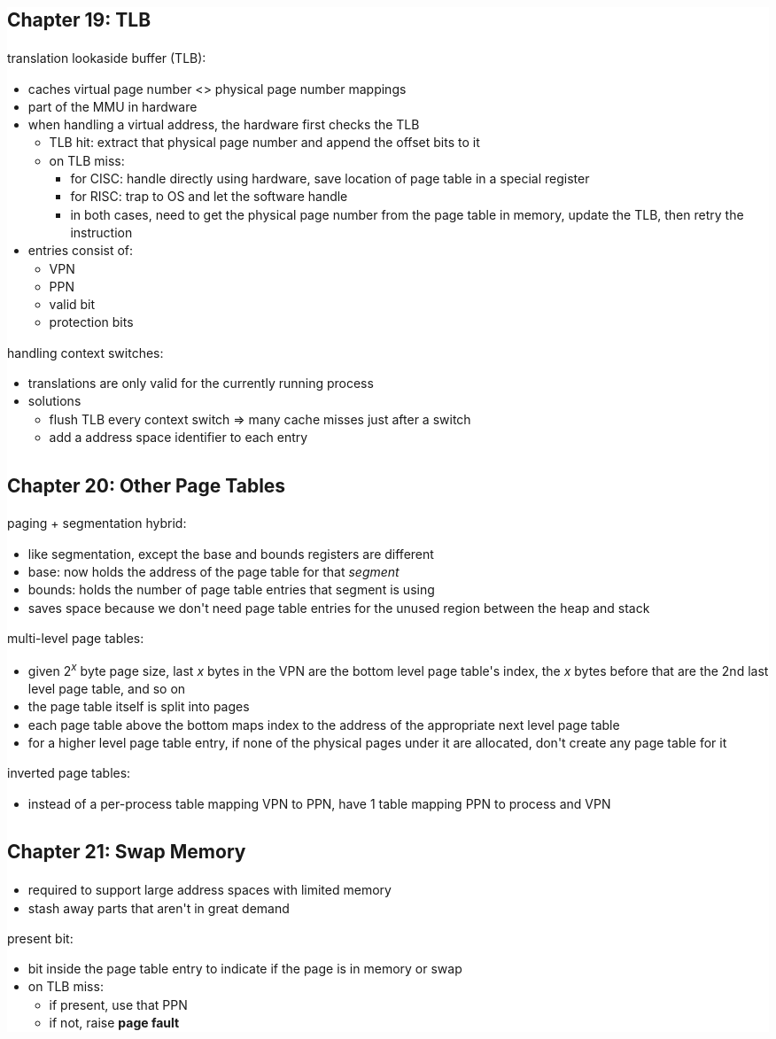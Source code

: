 ## Chapter 19: TLB
translation lookaside buffer (TLB):
- caches virtual page number <> physical page number mappings
- part of the MMU in hardware
- when handling a virtual address, the hardware first checks the TLB
	- TLB hit: extract that physical page number and append the offset bits to it
	- on TLB miss:
		- for CISC: handle directly using hardware, save location of page table in a special register
		- for RISC: trap to OS and let the software handle
		- in both cases, need to get the physical page number from the page table in memory, update the TLB, then retry the instruction
- entries consist of:
	- VPN
	- PPN
	- valid bit
	- protection bits

handling context switches:
- translations are only valid for the currently running process
- solutions
	- flush TLB every context switch => many cache misses just after a switch
	- add a address space identifier to each entry

## Chapter 20: Other Page Tables

paging + segmentation hybrid:
- like segmentation, except the base and bounds registers are different
- base: now holds the address of the page table for that _segment_
- bounds: holds the number of page table entries that segment is using
- saves space because we don't need page table entries for the unused region between the heap and stack

multi-level page tables:
- given $2^x$ byte page size, last $x$ bytes in the VPN are the bottom level page table's index, the $x$ bytes before that are the 2nd last level page table, and so on
- the page table itself is split into pages
- each page table above the bottom maps index to the address of the appropriate next level page table
- for a higher level page table entry, if none of the physical pages under it are allocated, don't create any page table for it

inverted page tables:
- instead of a per-process table mapping VPN to PPN, have 1 table mapping PPN to process and VPN

## Chapter 21: Swap Memory
- required to support large address spaces with limited memory
- stash away parts that aren't in great demand

present bit: 
- bit inside the page table entry to indicate if the page is in memory or swap
- on TLB miss:
	- if present, use that PPN
	- if not, raise **page fault**
	